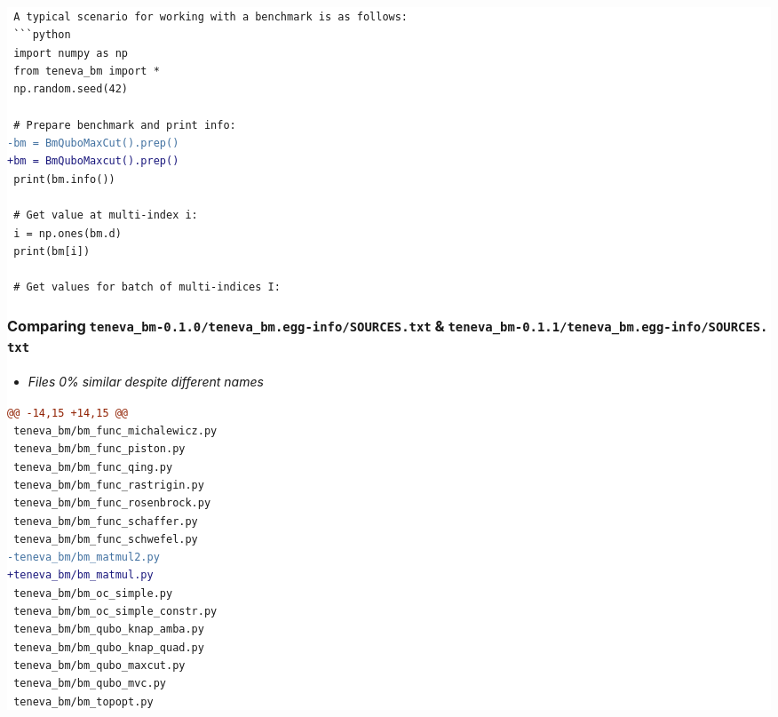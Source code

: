 ```diff
 A typical scenario for working with a benchmark is as follows:
 ```python
 import numpy as np
 from teneva_bm import *
 np.random.seed(42)
 
 # Prepare benchmark and print info:
-bm = BmQuboMaxCut().prep()
+bm = BmQuboMaxcut().prep()
 print(bm.info())
 
 # Get value at multi-index i:
 i = np.ones(bm.d)
 print(bm[i])
 
 # Get values for batch of multi-indices I:
```

### Comparing `teneva_bm-0.1.0/teneva_bm.egg-info/SOURCES.txt` & `teneva_bm-0.1.1/teneva_bm.egg-info/SOURCES.txt`

 * *Files 0% similar despite different names*

```diff
@@ -14,15 +14,15 @@
 teneva_bm/bm_func_michalewicz.py
 teneva_bm/bm_func_piston.py
 teneva_bm/bm_func_qing.py
 teneva_bm/bm_func_rastrigin.py
 teneva_bm/bm_func_rosenbrock.py
 teneva_bm/bm_func_schaffer.py
 teneva_bm/bm_func_schwefel.py
-teneva_bm/bm_matmul2.py
+teneva_bm/bm_matmul.py
 teneva_bm/bm_oc_simple.py
 teneva_bm/bm_oc_simple_constr.py
 teneva_bm/bm_qubo_knap_amba.py
 teneva_bm/bm_qubo_knap_quad.py
 teneva_bm/bm_qubo_maxcut.py
 teneva_bm/bm_qubo_mvc.py
 teneva_bm/bm_topopt.py
```

